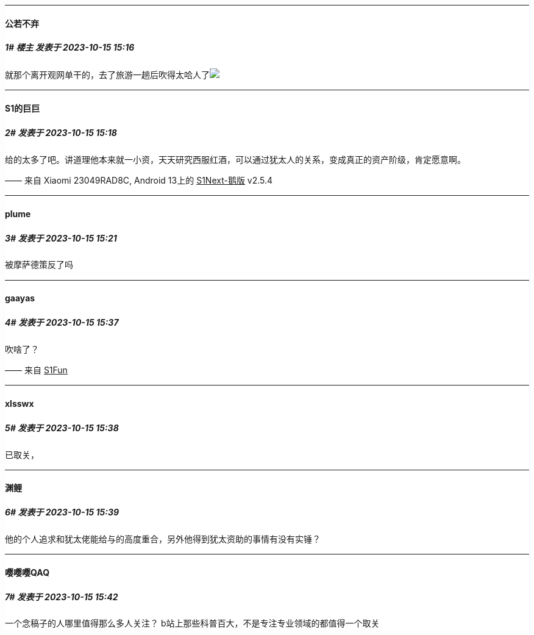
*****

####  公若不弃  
##### 1#       楼主       发表于 2023-10-15 15:16

就那个离开观网单干的，去了旅游一趟后吹得太哈人了<img src="https://static.saraba1st.com/image/smiley/face2017/020.png" referrerpolicy="no-referrer">

*****

####  S1的巨巨  
##### 2#       发表于 2023-10-15 15:18

给的太多了吧。讲道理他本来就一小资，天天研究西服红酒，可以通过犹太人的关系，变成真正的资产阶级，肯定愿意啊。

—— 来自 Xiaomi 23049RAD8C, Android 13上的 [S1Next-鹅版](https://github.com/ykrank/S1-Next/releases) v2.5.4

*****

####  plume  
##### 3#       发表于 2023-10-15 15:21

被摩萨德策反了吗

*****

####  gaayas  
##### 4#       发表于 2023-10-15 15:37

吹啥了？

—— 来自 [S1Fun](https://s1fun.koalcat.com)

*****

####  xlsswx  
##### 5#       发表于 2023-10-15 15:38

已取关，

*****

####  渊鲤  
##### 6#       发表于 2023-10-15 15:39

他的个人追求和犹太佬能给与的高度重合，另外他得到犹太资助的事情有没有实锤？

*****

####  嘤嘤嘤QAQ  
##### 7#       发表于 2023-10-15 15:42

一个念稿子的人哪里值得那么多人关注？
b站上那些科普百大，不是专注专业领域的都值得一个取关
